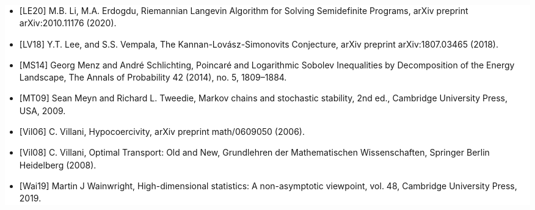 - \[LE20\] M.B. Li, M.A. Erdogdu, Riemannian Langevin Algorithm for Solving Semidefinite Programs, arXiv preprint arXiv:2010.11176 (2020). 

- \[LV18\] Y.T. Lee, and S.S. Vempala, The Kannan-Lov&#225;sz-Simonovits Conjecture, arXiv preprint arXiv:1807.03465 (2018). 
- \[MS14\] Georg Menz and Andr&eacute; Schlichting, Poincar&eacute; and Logarithmic Sobolev Inequalities by Decomposition of the Energy Landscape, The Annals of Probability 42 (2014), no. 5, 1809–1884. 
- \[MT09\] Sean Meyn and Richard L. Tweedie, Markov chains and stochastic stability, 2nd ed., Cambridge University Press, USA, 2009.
- \[Vil06\] C. Villani, Hypocoercivity, arXiv preprint math/0609050 (2006). 
- \[Vil08\] C. Villani, Optimal Transport: Old and New, Grundlehren der Mathematischen Wissenschaften, Springer Berlin Heidelberg (2008).
- \[Wai19\] Martin J Wainwright, High-dimensional statistics: A non-asymptotic viewpoint, vol. 48, Cambridge University Press, 2019.











